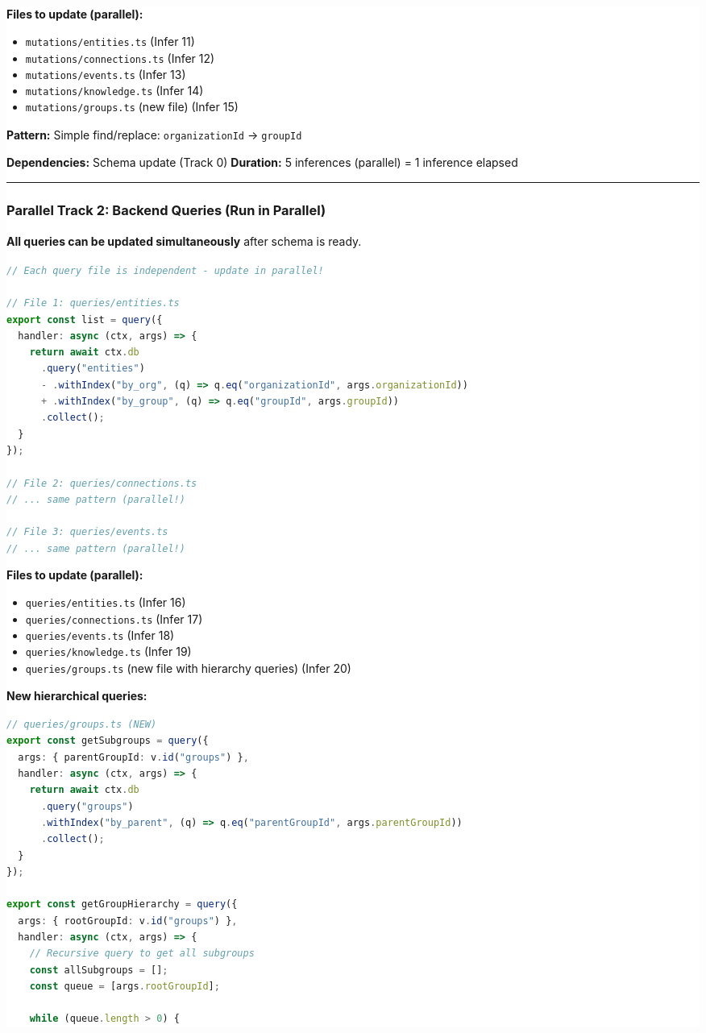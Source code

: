 **Files to update (parallel):**
- `mutations/entities.ts` (Infer 11)
- `mutations/connections.ts` (Infer 12)
- `mutations/events.ts` (Infer 13)
- `mutations/knowledge.ts` (Infer 14)
- `mutations/groups.ts` (new file) (Infer 15)

**Pattern:** Simple find/replace: `organizationId` → `groupId`

**Dependencies:** Schema update (Track 0)
**Duration:** 5 inferences (parallel) = 1 inference elapsed

---

### Parallel Track 2: Backend Queries (Run in Parallel)

**All queries can be updated simultaneously** after schema is ready.

```typescript
// Each query file is independent - update in parallel!

// File 1: queries/entities.ts
export const list = query({
  handler: async (ctx, args) => {
    return await ctx.db
      .query("entities")
      - .withIndex("by_org", (q) => q.eq("organizationId", args.organizationId))
      + .withIndex("by_group", (q) => q.eq("groupId", args.groupId))
      .collect();
  }
});

// File 2: queries/connections.ts
// ... same pattern (parallel!)

// File 3: queries/events.ts
// ... same pattern (parallel!)
```

**Files to update (parallel):**
- `queries/entities.ts` (Infer 16)
- `queries/connections.ts` (Infer 17)
- `queries/events.ts` (Infer 18)
- `queries/knowledge.ts` (Infer 19)
- `queries/groups.ts` (new file with hierarchy queries) (Infer 20)

**New hierarchical queries:**
```typescript
// queries/groups.ts (NEW)
export const getSubgroups = query({
  args: { parentGroupId: v.id("groups") },
  handler: async (ctx, args) => {
    return await ctx.db
      .query("groups")
      .withIndex("by_parent", (q) => q.eq("parentGroupId", args.parentGroupId))
      .collect();
  }
});

export const getGroupHierarchy = query({
  args: { rootGroupId: v.id("groups") },
  handler: async (ctx, args) => {
    // Recursive query to get all subgroups
    const allSubgroups = [];
    const queue = [args.rootGroupId];

    while (queue.length > 0) {
```